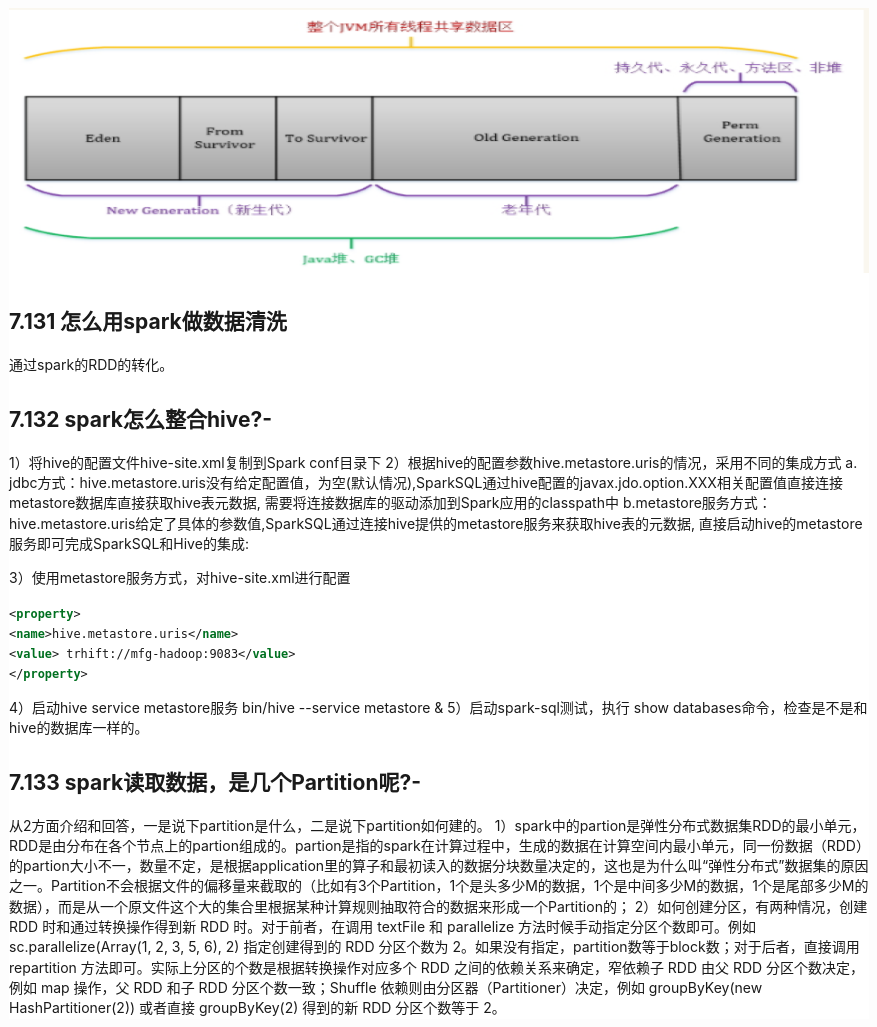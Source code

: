 ![img](Spark题/clip_image004.png)

## 7.131 怎么用spark做数据清洗

通过spark的RDD的转化。

## 7.132 spark怎么整合hive?-

1）将hive的配置文件hive-site.xml复制到Spark conf目录下
2）根据hive的配置参数hive.metastore.uris的情况，采用不同的集成方式
a. jdbc方式：hive.metastore.uris没有给定配置值，为空(默认情况),SparkSQL通过hive配置的javax.jdo.option.XXX相关配置值直接连接metastore数据库直接获取hive表元数据, 需要将连接数据库的驱动添加到Spark应用的classpath中
b.metastore服务方式：hive.metastore.uris给定了具体的参数值,SparkSQL通过连接hive提供的metastore服务来获取hive表的元数据, 直接启动hive的metastore服务即可完成SparkSQL和Hive的集成:

3）使用metastore服务方式，对hive-site.xml进行配置

```xml
<property>
<name>hive.metastore.uris</name>
<value> trhift://mfg-hadoop:9083</value>
</property>
```

4）启动hive service metastore服务
bin/hive --service metastore &
5）启动spark-sql测试，执行 show databases命令，检查是不是和hive的数据库一样的。

## 7.133 spark读取数据，是几个Partition呢?-

从2方面介绍和回答，一是说下partition是什么，二是说下partition如何建的。
1）spark中的partion是弹性分布式数据集RDD的最小单元，RDD是由分布在各个节点上的partion组成的。partion是指的spark在计算过程中，生成的数据在计算空间内最小单元，同一份数据（RDD）的partion大小不一，数量不定，是根据application里的算子和最初读入的数据分块数量决定的，这也是为什么叫“弹性分布式”数据集的原因之一。Partition不会根据文件的偏移量来截取的（比如有3个Partition，1个是头多少M的数据，1个是中间多少M的数据，1个是尾部多少M的数据），而是从一个原文件这个大的集合里根据某种计算规则抽取符合的数据来形成一个Partition的；
2）如何创建分区，有两种情况，创建 RDD 时和通过转换操作得到新 RDD 时。对于前者，在调用 textFile 和 parallelize 方法时候手动指定分区个数即可。例如 sc.parallelize(Array(1, 2, 3, 5, 6), 2) 指定创建得到的 RDD 分区个数为 2。如果没有指定，partition数等于block数；对于后者，直接调用 repartition 方法即可。实际上分区的个数是根据转换操作对应多个 RDD 之间的依赖关系来确定，窄依赖子 RDD 由父 RDD 分区个数决定，例如 map 操作，父 RDD 和子 RDD 分区个数一致；Shuffle 依赖则由分区器（Partitioner）决定，例如 groupByKey(new HashPartitioner(2)) 或者直接 groupByKey(2) 得到的新 RDD 分区个数等于 2。
